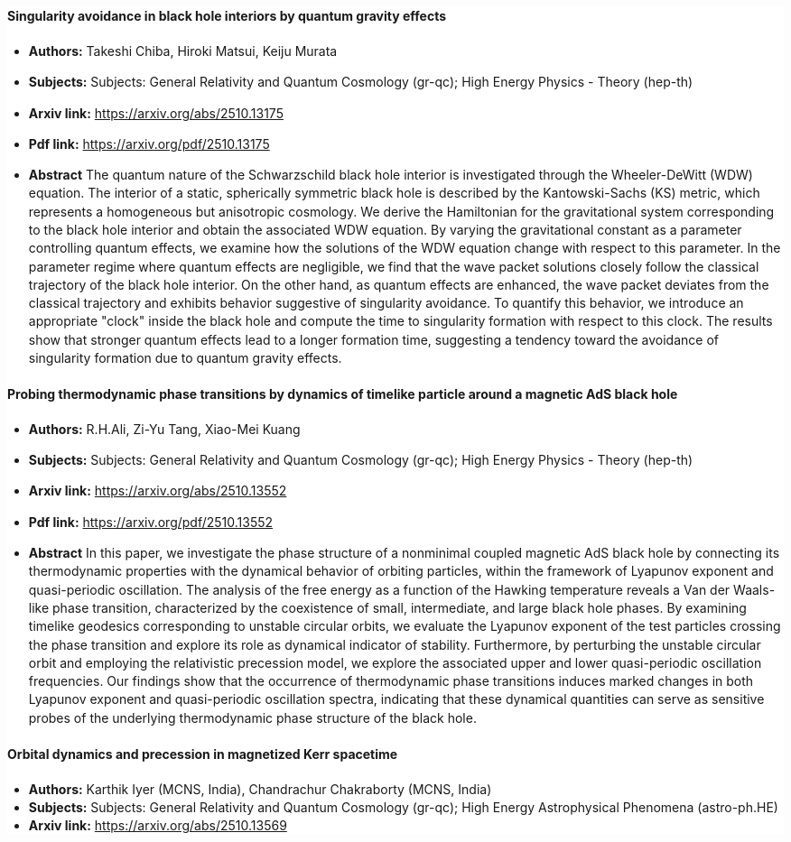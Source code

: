 #### Singularity avoidance in black hole interiors by quantum gravity effects
 - **Authors:** Takeshi Chiba, Hiroki Matsui, Keiju Murata
 - **Subjects:** Subjects:
General Relativity and Quantum Cosmology (gr-qc); High Energy Physics - Theory (hep-th)
 - **Arxiv link:** https://arxiv.org/abs/2510.13175

 - **Pdf link:** https://arxiv.org/pdf/2510.13175

 - **Abstract**
 The quantum nature of the Schwarzschild black hole interior is investigated through the Wheeler-DeWitt (WDW) equation. The interior of a static, spherically symmetric black hole is described by the Kantowski-Sachs (KS) metric, which represents a homogeneous but anisotropic cosmology. We derive the Hamiltonian for the gravitational system corresponding to the black hole interior and obtain the associated WDW equation. By varying the gravitational constant as a parameter controlling quantum effects, we examine how the solutions of the WDW equation change with respect to this parameter. In the parameter regime where quantum effects are negligible, we find that the wave packet solutions closely follow the classical trajectory of the black hole interior. On the other hand, as quantum effects are enhanced, the wave packet deviates from the classical trajectory and exhibits behavior suggestive of singularity avoidance. To quantify this behavior, we introduce an appropriate "clock" inside the black hole and compute the time to singularity formation with respect to this clock. The results show that stronger quantum effects lead to a longer formation time, suggesting a tendency toward the avoidance of singularity formation due to quantum gravity effects.

#### Probing thermodynamic phase transitions by dynamics of timelike particle around a magnetic AdS black hole
 - **Authors:** R.H.Ali, Zi-Yu Tang, Xiao-Mei Kuang
 - **Subjects:** Subjects:
General Relativity and Quantum Cosmology (gr-qc); High Energy Physics - Theory (hep-th)
 - **Arxiv link:** https://arxiv.org/abs/2510.13552

 - **Pdf link:** https://arxiv.org/pdf/2510.13552

 - **Abstract**
 In this paper, we investigate the phase structure of a nonminimal coupled magnetic AdS black hole by connecting its thermodynamic properties with the dynamical behavior of orbiting particles, within the framework of Lyapunov exponent and quasi-periodic oscillation. The analysis of the free energy as a function of the Hawking temperature reveals a Van der Waals-like phase transition, characterized by the coexistence of small, intermediate, and large black hole phases. By examining timelike geodesics corresponding to unstable circular orbits, we evaluate the Lyapunov exponent of the test particles crossing the phase transition and explore its role as dynamical indicator of stability. Furthermore, by perturbing the unstable circular orbit and employing the relativistic precession model, we explore the associated upper and lower quasi-periodic oscillation frequencies. Our findings show that the occurrence of thermodynamic phase transitions induces marked changes in both Lyapunov exponent and quasi-periodic oscillation spectra, indicating that these dynamical quantities can serve as sensitive probes of the underlying thermodynamic phase structure of the black hole.

#### Orbital dynamics and precession in magnetized Kerr spacetime
 - **Authors:** Karthik Iyer (MCNS, India), Chandrachur Chakraborty (MCNS, India)
 - **Subjects:** Subjects:
General Relativity and Quantum Cosmology (gr-qc); High Energy Astrophysical Phenomena (astro-ph.HE)
 - **Arxiv link:** https://arxiv.org/abs/2510.13569
